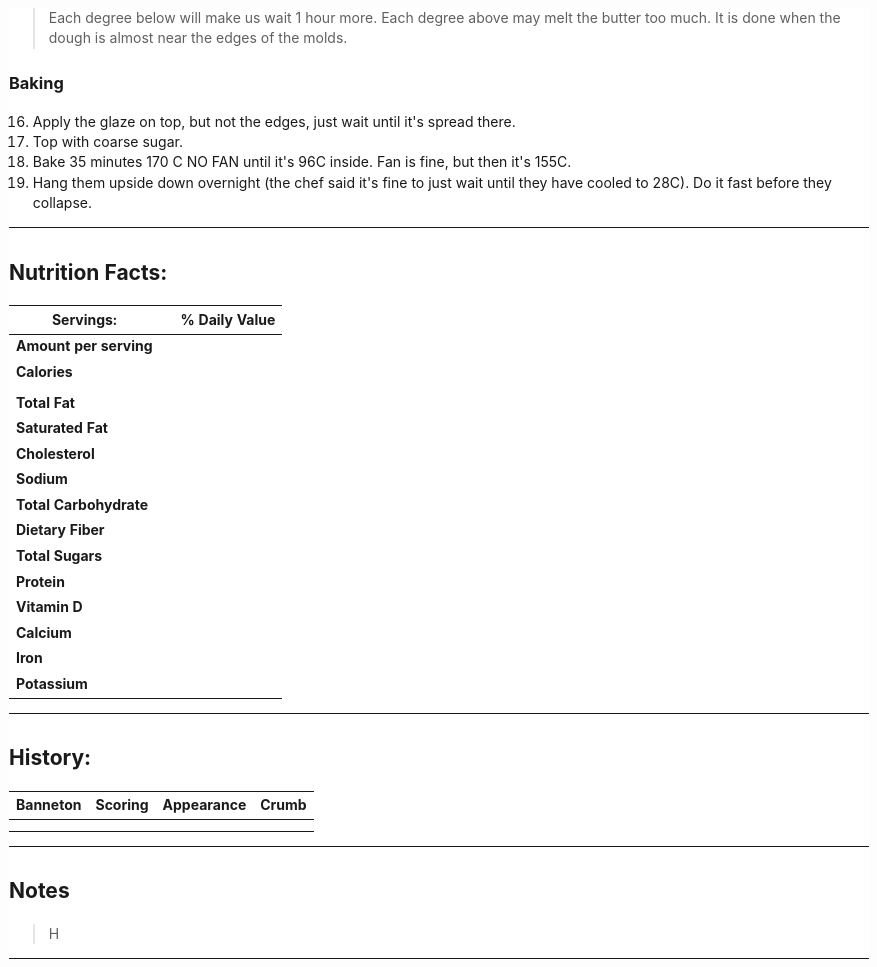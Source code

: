 > Each degree below will make us wait 1 hour more. Each degree above may melt the butter too much. It is done when the dough is almost near the edges of the molds.
### Baking

16. Apply the glaze on top, but not the edges, just wait until it's spread there.
17. Top with coarse sugar.
18. Bake 35 minutes 170 C NO FAN until it's 96C inside. Fan is fine, but then it's 155C.
19. Hang them upside down overnight (the chef said it's fine to just wait until they have cooled to 28C). Do it fast before they collapse.


---
## Nutrition Facts:

| **Servings:**          |     | % Daily Value |
| ---------------------- | --- | ------------- |
| **Amount per serving** |     |               |
| **Calories**           |     |               |
|                        |     |               |
| **Total Fat**          |     |               |
| **Saturated Fat**      |     |               |
| **Cholesterol**        |     |               |
| **Sodium**             |     |               |
| **Total Carbohydrate** |     |               |
| **Dietary Fiber**      |     |               |
| **Total Sugars**       |     |               |
| **Protein**            |     |               |
| **Vitamin D**          |     |               |
| **Calcium**            |     |               |
| **Iron**               |     |               |
| **Potassium**          |     |               |

---
## History:

| Banneton                                                                                                                                                                                     | Scoring | Appearance                                                                                                                                                                                                                          | Crumb                                                                                                                                                                                                                                |
| -------------------------------------------------------------------------------------------------------------------------------------------------------------------------------------------- | ------- | ----------------------------------------------------------------------------------------------------------------------------------------------------------------------------------------------------------------------------------- | ------------------------------------------------------------------------------------------------------------------------------------------------------------------------------------------------------------------------------------ |
|                                                                                                                                                                                              |         |                                                                                                                                                                                                                                     |                                                                                                                                                                                                                                      |
|                                                                                                                                                                                              |         |                                                                                                                                                                                                                                     |                                                                                                                                                                                                                                      |


---
## Notes

> H

---



